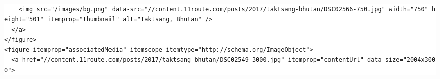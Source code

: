         <img src="/images/bg.png" data-src="//content.11route.com/posts/2017/taktsang-bhutan/DSC02566-750.jpg" width="750" height="501" itemprop="thumbnail" alt="Taktsang, Bhutan" />
      </a>
    </figure>
    <figure itemprop="associatedMedia" itemscope itemtype="http://schema.org/ImageObject">
      <a href="//content.11route.com/posts/2017/taktsang-bhutan/DSC02549-3000.jpg" itemprop="contentUrl" data-size="2004x3000">